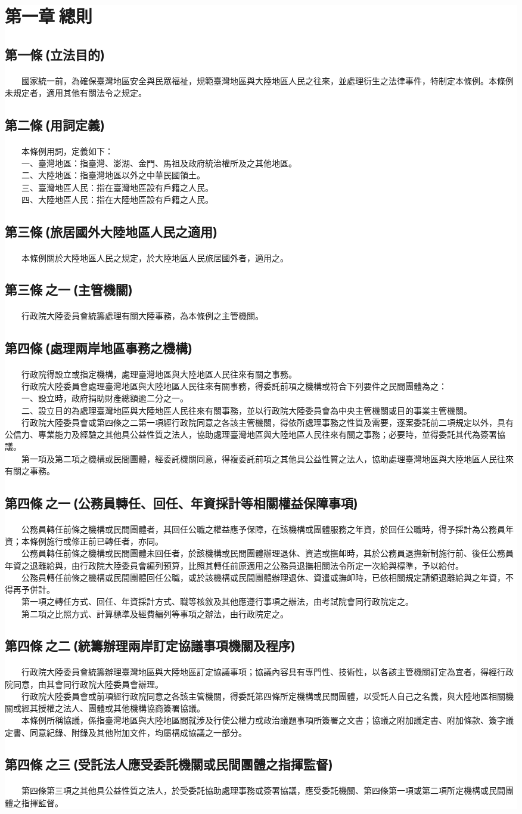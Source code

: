 第一章  總則
============
第一條 (立法目的)
-----------------
　　國家統一前，為確保臺灣地區安全與民眾福祉，規範臺灣地區與大陸地區人民之往來，並處理衍生之法律事件，特制定本條例。本條例未規定者，適用其他有關法令之規定。  


第二條 (用詞定義)
-----------------
　　本條例用詞，定義如下：  
　　一、臺灣地區：指臺灣、澎湖、金門、馬祖及政府統治權所及之其他地區。  
　　二、大陸地區：指臺灣地區以外之中華民國領土。  
　　三、臺灣地區人民：指在臺灣地區設有戶籍之人民。  
　　四、大陸地區人民：指在大陸地區設有戶籍之人民。  


第三條 (旅居國外大陸地區人民之適用)
-----------------------------------
　　本條例關於大陸地區人民之規定，於大陸地區人民旅居國外者，適用之。  


第三條 之一 (主管機關)
----------------------
　　行政院大陸委員會統籌處理有關大陸事務，為本條例之主管機關。  


第四條 (處理兩岸地區事務之機構)
-------------------------------
　　行政院得設立或指定機構，處理臺灣地區與大陸地區人民往來有關之事務。  
　　行政院大陸委員會處理臺灣地區與大陸地區人民往來有關事務，得委託前項之機構或符合下列要件之民間團體為之：  
　　一、設立時，政府捐助財產總額逾二分之一。  
　　二、設立目的為處理臺灣地區與大陸地區人民往來有關事務，並以行政院大陸委員會為中央主管機關或目的事業主管機關。  
　　行政院大陸委員會或第四條之二第一項經行政院同意之各該主管機關，得依所處理事務之性質及需要，逐案委託前二項規定以外，具有公信力、專業能力及經驗之其他具公益性質之法人，協助處理臺灣地區與大陸地區人民往來有關之事務；必要時，並得委託其代為簽署協議。  
　　第一項及第二項之機構或民間團體，經委託機關同意，得複委託前項之其他具公益性質之法人，協助處理臺灣地區與大陸地區人民往來有關之事務。  


第四條 之一 (公務員轉任、回任、年資採計等相關權益保障事項)
----------------------------------------------------------
　　公務員轉任前條之機構或民間團體者，其回任公職之權益應予保障，在該機構或團體服務之年資，於回任公職時，得予採計為公務員年資；本條例施行或修正前已轉任者，亦同。  
　　公務員轉任前條之機構或民間團體未回任者，於該機構或民間團體辦理退休、資遣或撫卹時，其於公務員退撫新制施行前、後任公務員年資之退離給與，由行政院大陸委員會編列預算，比照其轉任前原適用之公務員退撫相關法令所定一次給與標準，予以給付。  
　　公務員轉任前條之機構或民間團體回任公職，或於該機構或民間團體辦理退休、資遣或撫卹時，已依相關規定請領退離給與之年資，不得再予併計。  
　　第一項之轉任方式、回任、年資採計方式、職等核敘及其他應遵行事項之辦法，由考試院會同行政院定之。  
　　第二項之比照方式、計算標準及經費編列等事項之辦法，由行政院定之。  


第四條 之二 (統籌辦理兩岸訂定協議事項機關及程序)
------------------------------------------------
　　行政院大陸委員會統籌辦理臺灣地區與大陸地區訂定協議事項；協議內容具有專門性、技術性，以各該主管機關訂定為宜者，得經行政院同意，由其會同行政院大陸委員會辦理。  
　　行政院大陸委員會或前項經行政院同意之各該主管機關，得委託第四條所定機構或民間團體，以受託人自己之名義，與大陸地區相關機關或經其授權之法人、團體或其他機構協商簽署協議。  
　　本條例所稱協議，係指臺灣地區與大陸地區間就涉及行使公權力或政治議題事項所簽署之文書；協議之附加議定書、附加條款、簽字議定書、同意紀錄、附錄及其他附加文件，均屬構成協議之一部分。  


第四條 之三 (受託法人應受委託機關或民間團體之指揮監督)
------------------------------------------------------
　　第四條第三項之其他具公益性質之法人，於受委託協助處理事務或簽署協議，應受委託機關、第四條第一項或第二項所定機構或民間團體之指揮監督。  
